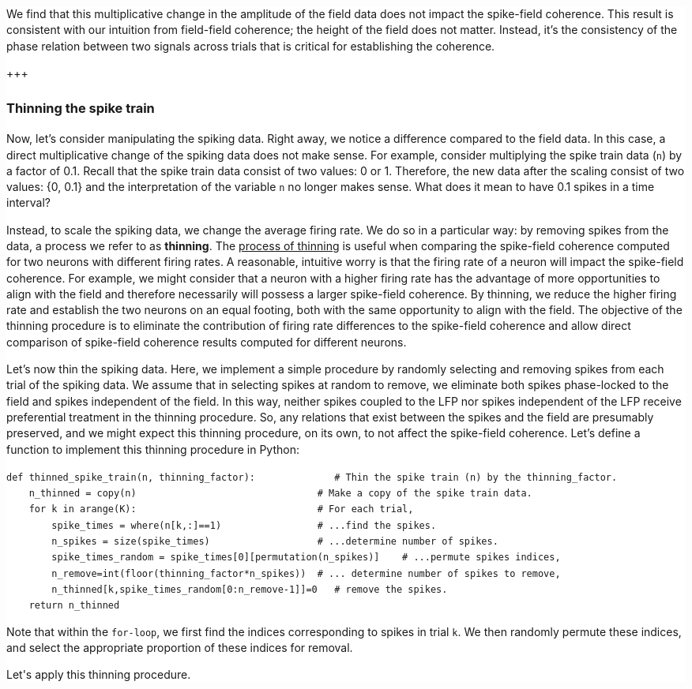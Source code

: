 We find that this multiplicative change in the amplitude of the field data does not impact the spike-field coherence. This result is consistent with our intuition from field-field coherence; the height of the field does not matter. Instead, it’s the consistency of the phase relation between two signals across trials that is critical for establishing the coherence.

+++

### Thinning the spike train <a id="sec:thin"></a>

Now, let’s consider manipulating the spiking data. Right away, we notice a difference compared to the field data. In this case, a direct multiplicative change of the spiking data does not make sense. For example, consider multiplying the spike train data (`n`) by a factor of 0.1. Recall that the spike train data consist of two values: 0 or 1. Therefore, the new data after the scaling consist of two values: {0, 0.1} and the interpretation of the variable `n` no longer makes sense. What does it mean to have 0.1 spikes in a time interval?

Instead, to scale the spiking data, we change the average firing rate. We do so in a particular way: by removing spikes from the data, a process we refer to as **thinning**. The <a href="https://dx.doi.org/10.1016%2Fj.jneumeth.2012.10.010" rel="external">process of thinning</a> is useful when comparing the spike-field coherence computed for two neurons with different firing rates. A reasonable, intuitive worry is that the firing rate of a neuron will impact the spike-field coherence. For example, we might consider that a neuron with a higher firing rate has the advantage of more opportunities to align with the field and therefore necessarily will possess a larger spike-field coherence. By thinning, we reduce the higher firing rate and establish the two neurons on an equal footing, both with the same opportunity to align with the field. The objective of the thinning procedure is to eliminate the contribution of firing rate differences to the spike-field coherence and allow direct comparison of spike-field coherence results computed for different neurons.

Let’s now thin the spiking data. Here, we implement a simple procedure by randomly selecting and removing spikes from each trial of the spiking data. We assume that in selecting spikes at random to remove, we eliminate both spikes phase-locked to the field and spikes independent of the field. In this way, neither spikes coupled to the LFP nor spikes independent of the LFP receive preferential treatment in the thinning procedure. So, any relations that exist between the spikes and the field are presumably preserved, and we might expect this thinning procedure, on its own, to not affect the spike-field coherence. Let’s define a function to implement this thinning procedure in Python:

```{code-cell} ipython3
def thinned_spike_train(n, thinning_factor):              # Thin the spike train (n) by the thinning_factor.
    n_thinned = copy(n)                                # Make a copy of the spike train data.
    for k in arange(K):                                # For each trial,
        spike_times = where(n[k,:]==1)                 # ...find the spikes.
        n_spikes = size(spike_times)                   # ...determine number of spikes.
        spike_times_random = spike_times[0][permutation(n_spikes)]    # ...permute spikes indices,
        n_remove=int(floor(thinning_factor*n_spikes))  # ... determine number of spikes to remove,
        n_thinned[k,spike_times_random[0:n_remove-1]]=0   # remove the spikes.
    return n_thinned
```

Note that within the `for-loop`, we first find the indices corresponding to spikes in trial `k`. We then randomly permute these indices, and select the appropriate proportion of these indices for removal.

Let's apply this thinning procedure.
